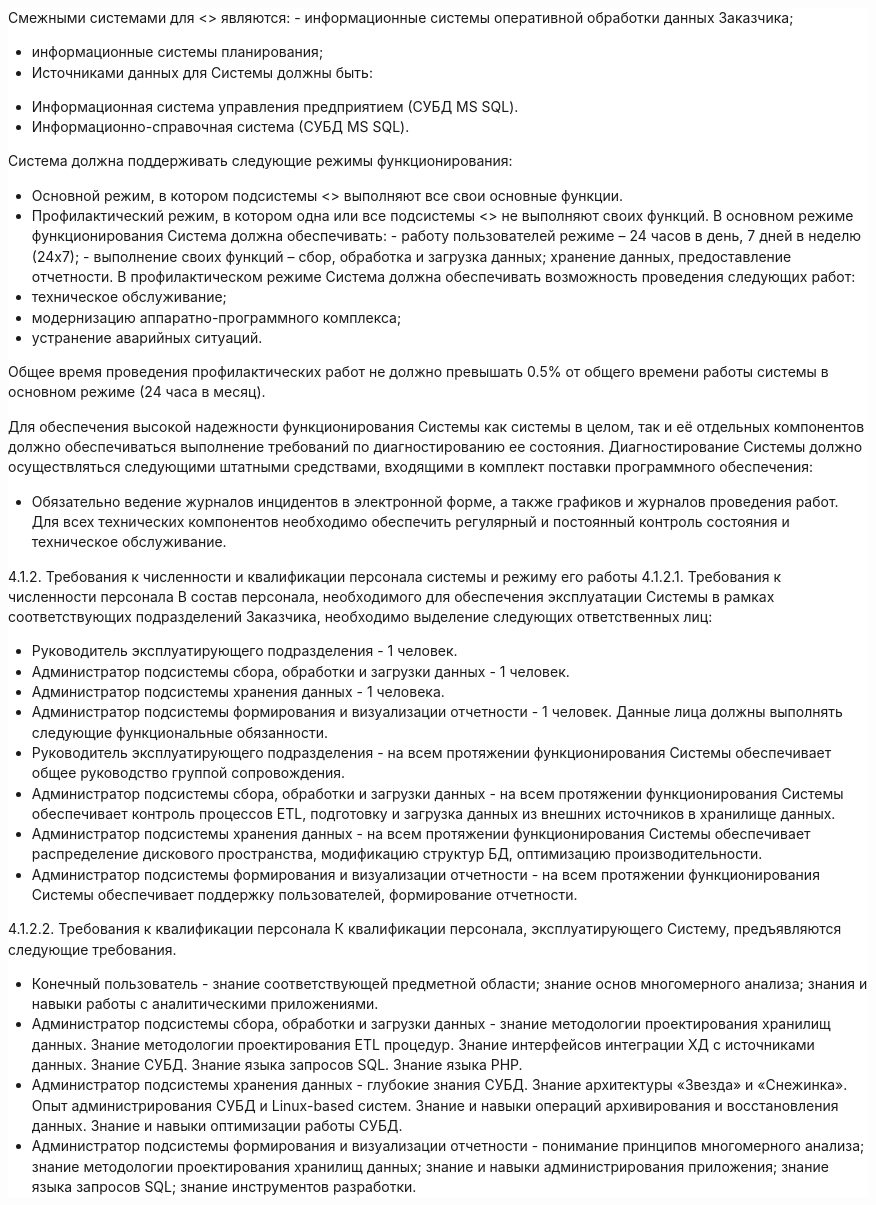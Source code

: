 Смежными системами для <<Recipe-book>> являются: - информационные системы оперативной обработки данных Заказчика; 
  - информационные системы планирования; 
  -  Источниками данных для Системы должны быть: 
   * Информационная система управления предприятием (СУБД MS SQL). 
   * Информационно-справочная система (СУБД MS SQL). 

Система должна поддерживать следующие режимы функционирования: 
 - Основной режим, в котором подсистемы <<Recipe-book>> выполняют все свои основные функции. 
 - Профилактический режим, в котором одна или все подсистемы <<Recipe-book>> не выполняют своих функций. 
В основном режиме функционирования Система должна обеспечивать: - работу пользователей режиме – 24 часов в день, 7 дней в неделю (24х7);   - выполнение своих функций 
  – сбор, обработка и загрузка данных; хранение данных, предоставление отчетности. 
В профилактическом режиме Система должна обеспечивать возможность проведения следующих работ: 
  - техническое обслуживание; 
  - модернизацию аппаратно-программного комплекса; 
  - устранение аварийных ситуаций.

Общее время проведения профилактических работ не должно превышать 0.5% от общего времени работы системы в основном режиме (24 часа в месяц).

Для обеспечения высокой надежности функционирования Системы как системы в целом, так и её отдельных компонентов должно обеспечиваться выполнение требований по диагностированию ее состояния. Диагностирование Системы должно осуществляться следующими штатными средствами, входящими в комплект поставки программного обеспечения: 
 - Обязательно ведение журналов инцидентов в электронной форме, а также графиков и журналов проведения работ. Для всех технических компонентов необходимо обеспечить регулярный и постоянный контроль состояния и техническое обслуживание.
 
4.1.2. Требования к численности и квалификации персонала системы и режиму его работы
4.1.2.1. Требования к численности персонала 
В состав персонала, необходимого для обеспечения эксплуатации Системы в рамках соответствующих подразделений Заказчика, необходимо выделение следующих ответственных лиц: 
- Руководитель эксплуатирующего подразделения - 1 человек. 
- Администратор подсистемы сбора, обработки и загрузки данных - 1 человек. 
- Администратор подсистемы хранения данных - 1 человека. 
- Администратор подсистемы формирования и визуализации отчетности - 1 человек. 
Данные лица должны выполнять следующие функциональные обязанности. 
- Руководитель эксплуатирующего подразделения - на всем протяжении функционирования Системы обеспечивает общее руководство группой сопровождения.
- Администратор подсистемы сбора, обработки и загрузки данных - на всем протяжении функционирования Системы обеспечивает контроль процессов ETL, подготовку и загрузка данных из внешних источников в хранилище данных. 
- Администратор подсистемы хранения данных - на всем протяжении функционирования Системы обеспечивает распределение дискового пространства, модификацию структур БД, оптимизацию производительности.
- Администратор подсистемы формирования и визуализации отчетности - на всем протяжении функционирования Системы обеспечивает поддержку пользователей, формирование отчетности.

4.1.2.2. Требования к квалификации персонала 
К квалификации персонала, эксплуатирующего Систему, предъявляются следующие требования. 
- Конечный пользователь - знание соответствующей предметной области; знание основ многомерного анализа; знания и навыки работы с аналитическими приложениями.
- Администратор подсистемы сбора, обработки и загрузки данных - знание методологии проектирования хранилищ данных. Знание методологии проектирования ETL процедур. Знание интерфейсов интеграции ХД с источниками данных. Знание СУБД. Знание языка запросов SQL. Знание языка PHP.
- Администратор подсистемы хранения данных - глубокие знания СУБД. Знание архитектуры «Звезда» и «Снежинка». Опыт администрирования СУБД и Linux-based систем. Знание и навыки операций архивирования и восстановления данных. Знание и навыки оптимизации работы СУБД.
- Администратор подсистемы формирования и визуализации отчетности - понимание принципов многомерного анализа; знание методологии проектирования хранилищ данных; знание и навыки администрирования приложения; знание языка запросов SQL; знание инструментов разработки.
